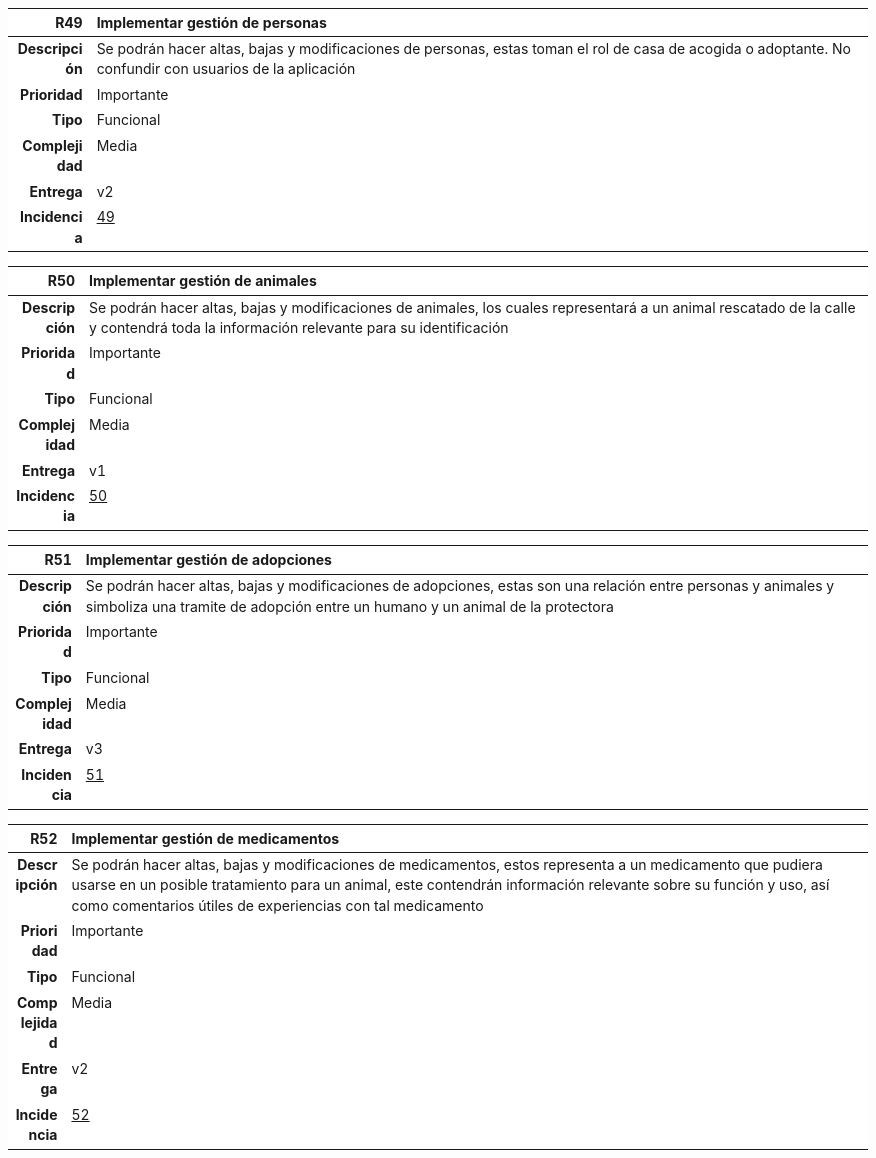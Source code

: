 | **R49**     | **Implementar gestión de personas**         |
| --------------: | :------------------- |
| **Descripción** | Se podrán hacer altas, bajas y modificaciones de personas, estas toman el rol de casa de acogida o adoptante. No confundir con usuarios de la aplicación             |
| **Prioridad**   | Importante           |
| **Tipo**        | Funcional                |
| **Complejidad** | Media         |
| **Entrega**     | v2             |
| **Incidencia**  | [49](https://github.com/joni182/lobo/issues/49) |

| **R50**     | **Implementar gestión de animales**         |
| --------------: | :------------------- |
| **Descripción** | Se podrán hacer altas, bajas y modificaciones de animales, los cuales representará a un animal rescatado de la calle y contendrá toda la información relevante para su identificación             |
| **Prioridad**   | Importante           |
| **Tipo**        | Funcional                |
| **Complejidad** | Media         |
| **Entrega**     | v1             |
| **Incidencia**  | [50](https://github.com/joni182/lobo/issues/50) |

| **R51**     | **Implementar gestión de adopciones**         |
| --------------: | :------------------- |
| **Descripción** | Se podrán hacer altas, bajas y modificaciones de adopciones, estas son una relación entre personas y animales y simboliza una tramite de adopción entre un humano y un animal de la protectora             |
| **Prioridad**   | Importante           |
| **Tipo**        | Funcional                |
| **Complejidad** | Media         |
| **Entrega**     | v3             |
| **Incidencia**  | [51](https://github.com/joni182/lobo/issues/51) |

| **R52**     | **Implementar gestión de medicamentos**         |
| --------------: | :------------------- |
| **Descripción** | Se podrán hacer altas, bajas y modificaciones de medicamentos, estos representa a un medicamento que pudiera usarse en un posible tratamiento para un animal, este contendrán información relevante sobre su función y uso, así como comentarios útiles de experiencias con tal medicamento             |
| **Prioridad**   | Importante           |
| **Tipo**        | Funcional                |
| **Complejidad** | Media         |
| **Entrega**     | v2             |
| **Incidencia**  | [52](https://github.com/joni182/lobo/issues/52) |
